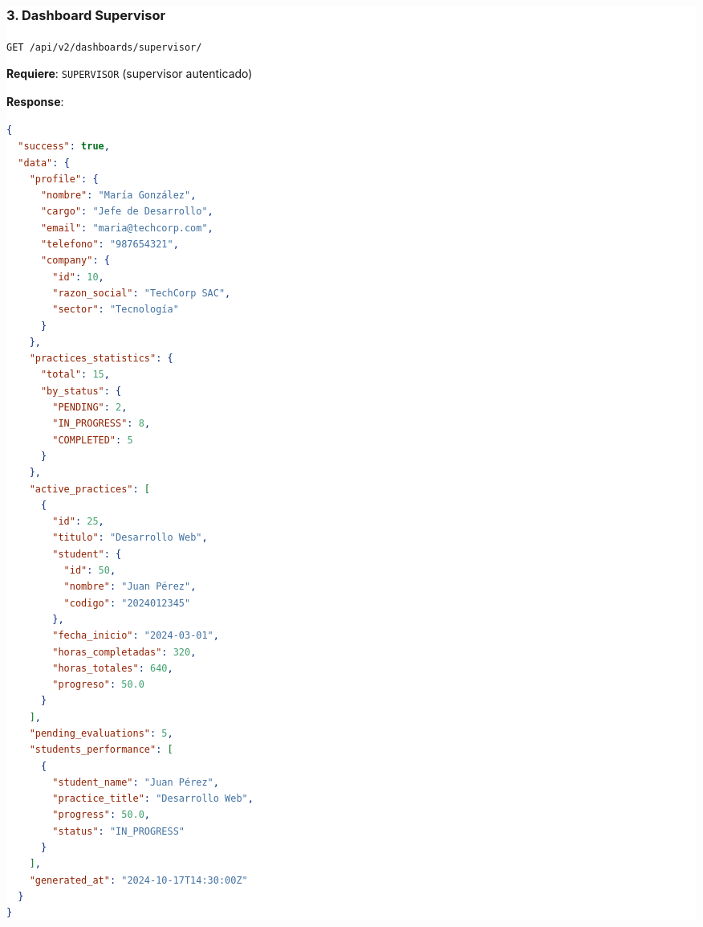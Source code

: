 
### 3. Dashboard Supervisor

```http
GET /api/v2/dashboards/supervisor/
```

**Requiere**: `SUPERVISOR` (supervisor autenticado)

**Response**:
```json
{
  "success": true,
  "data": {
    "profile": {
      "nombre": "María González",
      "cargo": "Jefe de Desarrollo",
      "email": "maria@techcorp.com",
      "telefono": "987654321",
      "company": {
        "id": 10,
        "razon_social": "TechCorp SAC",
        "sector": "Tecnología"
      }
    },
    "practices_statistics": {
      "total": 15,
      "by_status": {
        "PENDING": 2,
        "IN_PROGRESS": 8,
        "COMPLETED": 5
      }
    },
    "active_practices": [
      {
        "id": 25,
        "titulo": "Desarrollo Web",
        "student": {
          "id": 50,
          "nombre": "Juan Pérez",
          "codigo": "2024012345"
        },
        "fecha_inicio": "2024-03-01",
        "horas_completadas": 320,
        "horas_totales": 640,
        "progreso": 50.0
      }
    ],
    "pending_evaluations": 5,
    "students_performance": [
      {
        "student_name": "Juan Pérez",
        "practice_title": "Desarrollo Web",
        "progress": 50.0,
        "status": "IN_PROGRESS"
      }
    ],
    "generated_at": "2024-10-17T14:30:00Z"
  }
}
```
